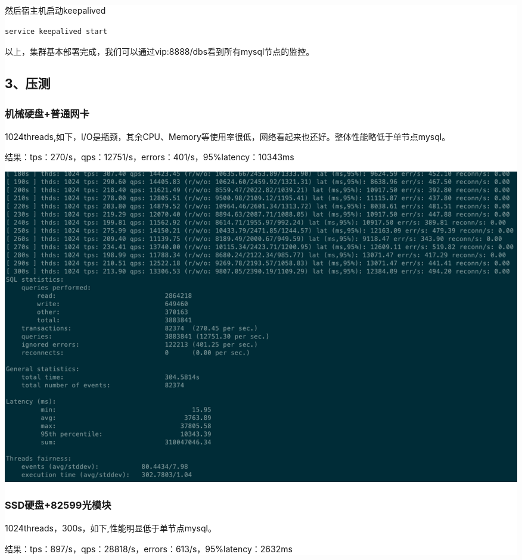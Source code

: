 然后宿主机启动keepalived

```
service keepalived start
```

以上，集群基本部署完成，我们可以通过vip:8888/dbs看到所有mysql节点的监控。
## 3、压测
### 机械硬盘+普通网卡
1024threads,如下，I/O是瓶颈，其余CPU、Memory等使用率很低，网络看起来也还好。整体性能略低于单节点mysql。

结果：tps：270/s，qps：12751/s，errors：401/s，95%latency：10343ms

![图片](images/jiqunjixieputong.png)

### SSD硬盘+82599光模块
1024threads，300s，如下,性能明显低于单节点mysql。

结果：tps：897/s，qps：28818/s，errors：613/s，95%latency：2632ms
